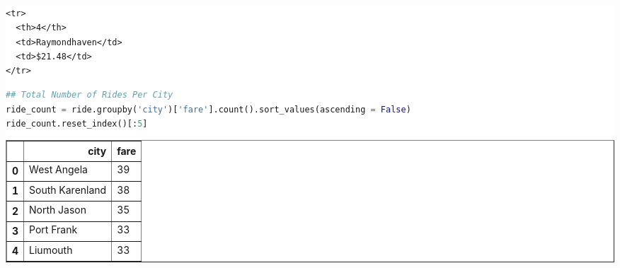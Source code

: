     <tr>
      <th>4</th>
      <td>Raymondhaven</td>
      <td>$21.48</td>
    </tr>
  </tbody>
</table>
</div>




```python
## Total Number of Rides Per City
ride_count = ride.groupby('city')['fare'].count().sort_values(ascending = False)
ride_count.reset_index()[:5]
```




<div>
<style scoped>
    .dataframe tbody tr th:only-of-type {
        vertical-align: middle;
    }

    .dataframe tbody tr th {
        vertical-align: top;
    }

    .dataframe thead th {
        text-align: right;
    }
</style>
<table border="1" class="dataframe">
  <thead>
    <tr style="text-align: right;">
      <th></th>
      <th>city</th>
      <th>fare</th>
    </tr>
  </thead>
  <tbody>
    <tr>
      <th>0</th>
      <td>West Angela</td>
      <td>39</td>
    </tr>
    <tr>
      <th>1</th>
      <td>South Karenland</td>
      <td>38</td>
    </tr>
    <tr>
      <th>2</th>
      <td>North Jason</td>
      <td>35</td>
    </tr>
    <tr>
      <th>3</th>
      <td>Port Frank</td>
      <td>33</td>
    </tr>
    <tr>
      <th>4</th>
      <td>Liumouth</td>
      <td>33</td>